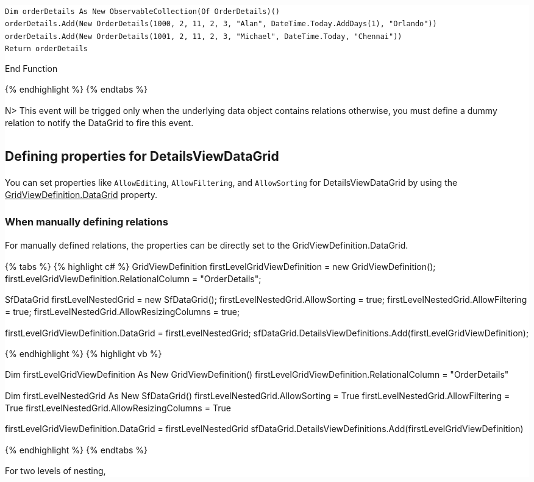     Dim orderDetails As New ObservableCollection(Of OrderDetails)()
    orderDetails.Add(New OrderDetails(1000, 2, 11, 2, 3, "Alan", DateTime.Today.AddDays(1), "Orlando"))
    orderDetails.Add(New OrderDetails(1001, 2, 11, 2, 3, "Michael", DateTime.Today, "Chennai"))
    Return orderDetails
End Function

{% endhighlight %}
{% endtabs %}

N> This event will be trigged only when the underlying data object contains relations otherwise, you must define a dummy relation to notify the DataGrid to fire this event.

## Defining properties for DetailsViewDataGrid

You can set properties like `AllowEditing`, `AllowFiltering`, and `AllowSorting` for DetailsViewDataGrid by using the [GridViewDefinition.DataGrid](https://help.syncfusion.com/cr/cref_files/windowsforms/Syncfusion.SfDataGrid.WinForms~Syncfusion.WinForms.DataGrid.GridViewDefinition~DataGrid.html) property.

### When manually defining relations

For manually defined relations, the properties can be directly set to the GridViewDefinition.DataGrid.

{% tabs %}
{% highlight c# %}
GridViewDefinition firstLevelGridViewDefinition = new GridViewDefinition();
firstLevelGridViewDefinition.RelationalColumn = "OrderDetails";

SfDataGrid firstLevelNestedGrid = new SfDataGrid();
firstLevelNestedGrid.AllowSorting = true;
firstLevelNestedGrid.AllowFiltering = true;
firstLevelNestedGrid.AllowResizingColumns = true;

firstLevelGridViewDefinition.DataGrid = firstLevelNestedGrid;
sfDataGrid.DetailsViewDefinitions.Add(firstLevelGridViewDefinition);

{% endhighlight %}
{% highlight vb %}

Dim firstLevelGridViewDefinition As New GridViewDefinition()
firstLevelGridViewDefinition.RelationalColumn = "OrderDetails"

Dim firstLevelNestedGrid As New SfDataGrid()
firstLevelNestedGrid.AllowSorting = True
firstLevelNestedGrid.AllowFiltering = True
firstLevelNestedGrid.AllowResizingColumns = True

firstLevelGridViewDefinition.DataGrid = firstLevelNestedGrid
sfDataGrid.DetailsViewDefinitions.Add(firstLevelGridViewDefinition)

{% endhighlight %}
{% endtabs %}

For two levels of nesting,
